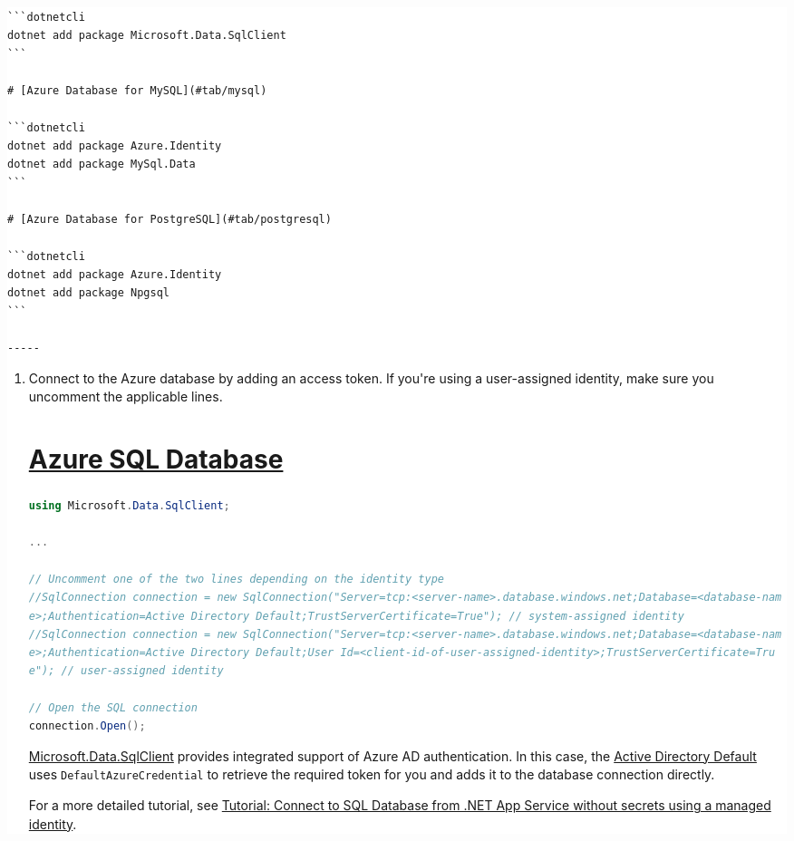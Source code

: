     ```dotnetcli
    dotnet add package Microsoft.Data.SqlClient
    ```

    # [Azure Database for MySQL](#tab/mysql)

    ```dotnetcli
    dotnet add package Azure.Identity
    dotnet add package MySql.Data
    ```

    # [Azure Database for PostgreSQL](#tab/postgresql)

    ```dotnetcli
    dotnet add package Azure.Identity
    dotnet add package Npgsql
    ```

    -----

1. Connect to the Azure database by adding an access token. If you're using a user-assigned identity, make sure you uncomment the applicable lines.

    # [Azure SQL Database](#tab/sqldatabase)

    ```csharp
    using Microsoft.Data.SqlClient;

    ...

    // Uncomment one of the two lines depending on the identity type    
    //SqlConnection connection = new SqlConnection("Server=tcp:<server-name>.database.windows.net;Database=<database-name>;Authentication=Active Directory Default;TrustServerCertificate=True"); // system-assigned identity
    //SqlConnection connection = new SqlConnection("Server=tcp:<server-name>.database.windows.net;Database=<database-name>;Authentication=Active Directory Default;User Id=<client-id-of-user-assigned-identity>;TrustServerCertificate=True"); // user-assigned identity

    // Open the SQL connection
    connection.Open();
    ```

    [Microsoft.Data.SqlClient](/sql/connect/ado-net/sql/azure-active-directory-authentication?view=azuresqldb-current&preserve-view=true) provides integrated support of Azure AD authentication. In this case, the [Active Directory Default](/sql/connect/ado-net/sql/azure-active-directory-authentication?view=azuresqldb-current&preserve-view=true#using-active-directory-default-authentication) uses `DefaultAzureCredential` to retrieve the required token for you and adds it to the database connection directly.

    For a more detailed tutorial, see [Tutorial: Connect to SQL Database from .NET App Service without secrets using a managed identity](tutorial-connect-msi-sql-database.md).
